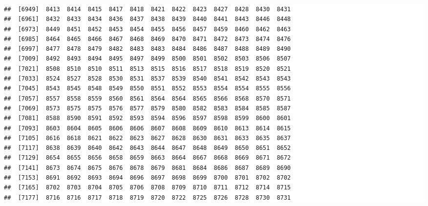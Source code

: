     ##  [6949]  8413  8414  8415  8417  8418  8421  8422  8423  8427  8428  8430  8431
    ##  [6961]  8432  8433  8434  8436  8437  8438  8439  8440  8441  8443  8446  8448
    ##  [6973]  8449  8451  8452  8453  8454  8455  8456  8457  8459  8460  8462  8463
    ##  [6985]  8464  8465  8466  8467  8468  8469  8470  8471  8472  8473  8474  8476
    ##  [6997]  8477  8478  8479  8482  8483  8483  8484  8486  8487  8488  8489  8490
    ##  [7009]  8492  8493  8494  8495  8497  8499  8500  8501  8502  8503  8506  8507
    ##  [7021]  8508  8510  8510  8511  8513  8515  8516  8517  8518  8519  8520  8521
    ##  [7033]  8524  8527  8528  8530  8531  8537  8539  8540  8541  8542  8543  8543
    ##  [7045]  8543  8545  8548  8549  8550  8551  8552  8553  8554  8554  8555  8556
    ##  [7057]  8557  8558  8559  8560  8561  8564  8564  8565  8566  8568  8570  8571
    ##  [7069]  8573  8575  8575  8576  8577  8579  8580  8582  8583  8584  8585  8587
    ##  [7081]  8588  8590  8591  8592  8593  8594  8596  8597  8598  8599  8600  8601
    ##  [7093]  8603  8604  8605  8606  8606  8607  8608  8609  8610  8613  8614  8615
    ##  [7105]  8616  8618  8621  8622  8623  8627  8628  8630  8631  8633  8635  8637
    ##  [7117]  8638  8639  8640  8642  8643  8644  8647  8648  8649  8650  8651  8652
    ##  [7129]  8654  8655  8656  8658  8659  8663  8664  8667  8668  8669  8671  8672
    ##  [7141]  8673  8674  8675  8676  8678  8679  8681  8684  8686  8687  8689  8690
    ##  [7153]  8691  8692  8693  8694  8696  8697  8698  8699  8700  8701  8702  8702
    ##  [7165]  8702  8703  8704  8705  8706  8708  8709  8710  8711  8712  8714  8715
    ##  [7177]  8716  8716  8717  8718  8719  8720  8722  8725  8726  8728  8730  8731